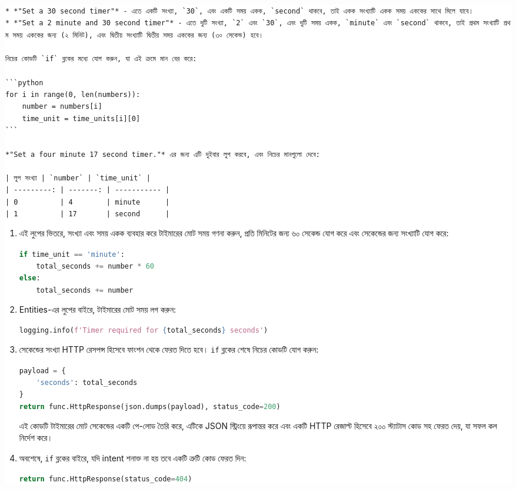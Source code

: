    * *"Set a 30 second timer"* - এতে একটি সংখ্যা, `30`, এবং একটি সময় একক, `second` থাকবে, তাই একক সংখ্যাটি একক সময় এককের সাথে মিলে যাবে।
    * *"Set a 2 minute and 30 second timer"* - এতে দুটি সংখ্যা, `2` এবং `30`, এবং দুটি সময় একক, `minute` এবং `second` থাকবে, তাই প্রথম সংখ্যাটি প্রথম সময় এককের জন্য (২ মিনিট), এবং দ্বিতীয় সংখ্যাটি দ্বিতীয় সময় এককের জন্য (৩০ সেকেন্ড) হবে।

    নিচের কোডটি `if` ব্লকের মধ্যে যোগ করুন, যা এই ক্রমে মান বের করে:

    ```python
    for i in range(0, len(numbers)):
        number = numbers[i]
        time_unit = time_units[i][0]
    ```

    *"Set a four minute 17 second timer."* এর জন্য এটি দুইবার লুপ করবে, এবং নিচের মানগুলো দেবে:

    | লুপ সংখ্যা | `number` | `time_unit` |
    | ---------: | -------: | ----------- |
    | 0          | 4        | minute      |
    | 1          | 17       | second      |

1. এই লুপের ভিতরে, সংখ্যা এবং সময় একক ব্যবহার করে টাইমারের মোট সময় গণনা করুন, প্রতি মিনিটের জন্য ৬০ সেকেন্ড যোগ করে এবং সেকেন্ডের জন্য সংখ্যাটি যোগ করে:

    ```python
    if time_unit == 'minute':
        total_seconds += number * 60
    else:
        total_seconds += number
    ```

1. Entities-এর লুপের বাইরে, টাইমারের মোট সময় লগ করুন:

    ```python
    logging.info(f'Timer required for {total_seconds} seconds')
    ```

1. সেকেন্ডের সংখ্যা HTTP রেসপন্স হিসেবে ফাংশন থেকে ফেরত দিতে হবে। `if` ব্লকের শেষে নিচের কোডটি যোগ করুন:

    ```python
    payload = {
        'seconds': total_seconds
    }
    return func.HttpResponse(json.dumps(payload), status_code=200)
    ```

    এই কোডটি টাইমারের মোট সেকেন্ডের একটি পে-লোড তৈরি করে, এটিকে JSON স্ট্রিংয়ে রূপান্তর করে এবং একটি HTTP রেজাল্ট হিসেবে ২০০ স্ট্যাটাস কোড সহ ফেরত দেয়, যা সফল কল নির্দেশ করে।

1. অবশেষে, `if` ব্লকের বাইরে, যদি intent শনাক্ত না হয় তবে একটি ত্রুটি কোড ফেরত দিন:

    ```python
    return func.HttpResponse(status_code=404)
    ```
